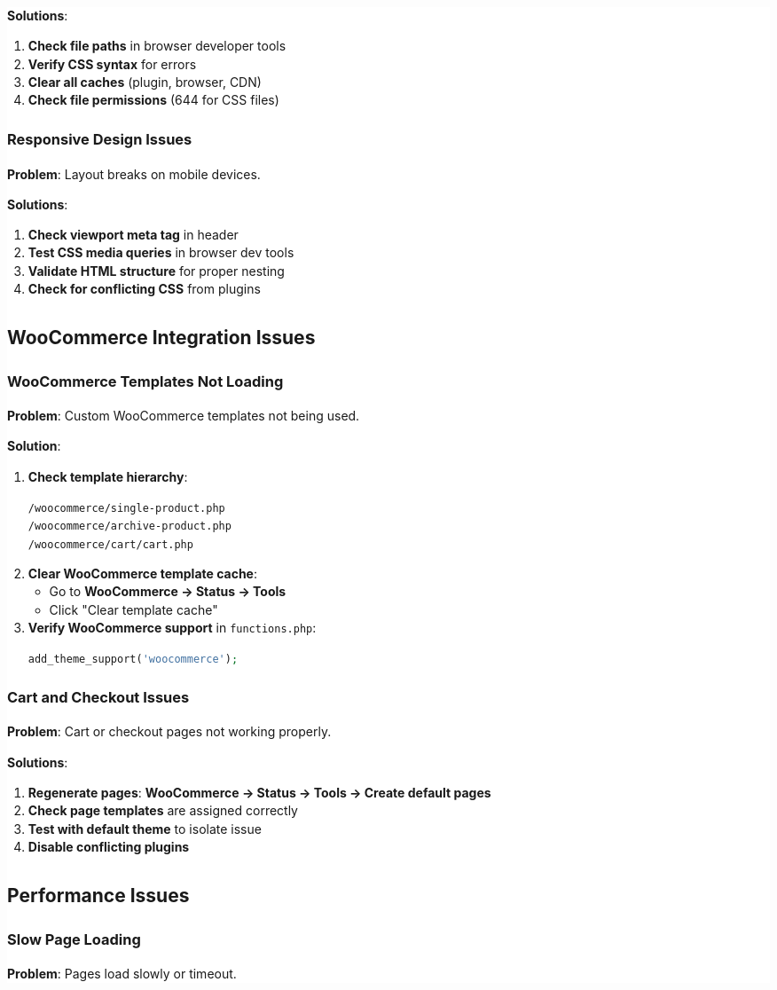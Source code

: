 **Solutions**:
1. **Check file paths** in browser developer tools
2. **Verify CSS syntax** for errors
3. **Clear all caches** (plugin, browser, CDN)
4. **Check file permissions** (644 for CSS files)

### Responsive Design Issues

**Problem**: Layout breaks on mobile devices.

**Solutions**:
1. **Check viewport meta tag** in header
2. **Test CSS media queries** in browser dev tools
3. **Validate HTML structure** for proper nesting
4. **Check for conflicting CSS** from plugins

## WooCommerce Integration Issues

### WooCommerce Templates Not Loading

**Problem**: Custom WooCommerce templates not being used.

**Solution**:
1. **Check template hierarchy**:
   ```
   /woocommerce/single-product.php
   /woocommerce/archive-product.php
   /woocommerce/cart/cart.php
   ```
2. **Clear WooCommerce template cache**:
   - Go to **WooCommerce → Status → Tools**
   - Click "Clear template cache"
3. **Verify WooCommerce support** in `functions.php`:
   ```php
   add_theme_support('woocommerce');
   ```

### Cart and Checkout Issues

**Problem**: Cart or checkout pages not working properly.

**Solutions**:
1. **Regenerate pages**: **WooCommerce → Status → Tools → Create default pages**
2. **Check page templates** are assigned correctly
3. **Test with default theme** to isolate issue
4. **Disable conflicting plugins**

## Performance Issues

### Slow Page Loading

**Problem**: Pages load slowly or timeout.
